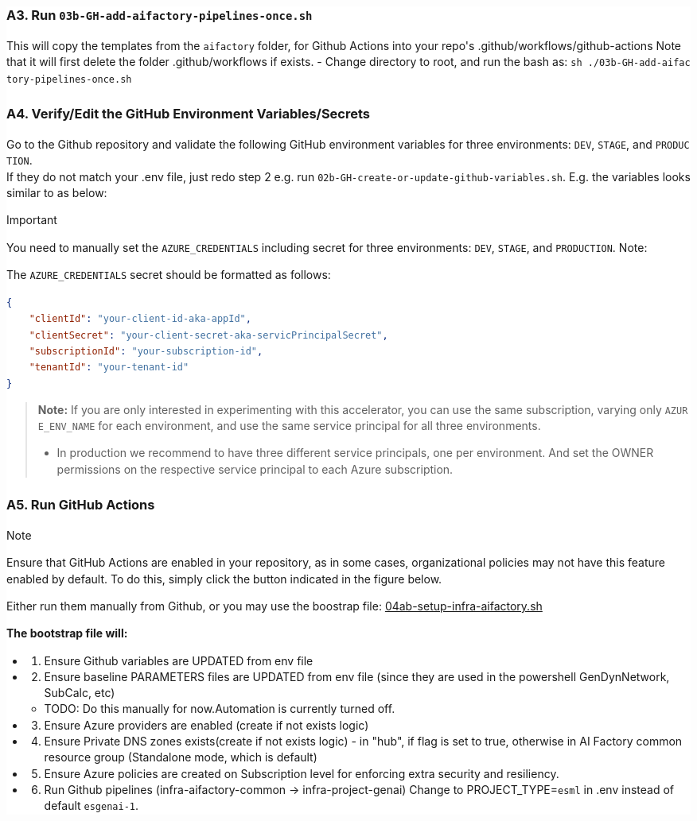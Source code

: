 ### A3. **Run `03b-GH-add-aifactory-pipelines-once.sh`** 

This will copy the templates from the `aifactory` folder, for Github Actions into your repo's .github/workflows/github-actions
Note that it will first delete the folder .github/workflows if exists.
    - Change directory to root, and run the bash as:
       ```sh
        ./03b-GH-add-aifactory-pipelines-once.sh
        ```

### A4. **Verify/Edit the GitHub Environment Variables/Secrets**
Go to the Github repository and validate the following GitHub environment variables for three environments: `DEV`, `STAGE`, and `PRODUCTION`. <br>
If they do not match your .env file, just redo step 2 e.g. run `02b-GH-create-or-update-github-variables.sh`. E.g. the variables looks similar to as below: <br>

> [!IMPORTANT]
> You need to manually set the `AZURE_CREDENTIALS` including secret for three environments: `DEV`, `STAGE`, and `PRODUCTION`. Note: 
>

   The `AZURE_CREDENTIALS` secret should be formatted as follows:
    
   ```json
   {
       "clientId": "your-client-id-aka-appId",
       "clientSecret": "your-client-secret-aka-servicPrincipalSecret",
       "subscriptionId": "your-subscription-id",
       "tenantId": "your-tenant-id"
   }
   ```

   > **Note:** If you are only interested in experimenting with this accelerator, you can use the same subscription, varying only `AZURE_ENV_NAME` for each environment, and use the same service principal for all three environments.<br>
   > - In production we recommend to have three different service principals, one per environment. And set the OWNER permissions on the respective service principal to each Azure subscription.

### A5. **Run GitHub Actions**

> [!NOTE]
> Ensure that GitHub Actions are enabled in your repository, as in some cases, organizational policies may not have this feature enabled by default. To do 
> this, simply click the button indicated in the figure below. 
   
Either run them manually from Github, or you may use the boostrap file: [04ab-setup-infra-aifactory.sh](../04ab-setup-infra-aifactory.sh)
    
**The bootstrap file will:**
- 1) Ensure Github variables are UPDATED from env file
- 2) Ensure baseline PARAMETERS files are UPDATED from env file (since they are used in the powershell GenDynNetwork, SubCalc, etc)
    - TODO: Do this manually for now.Automation is currently turned off.
- 3) Ensure Azure providers are enabled (create if not exists logic)
- 4) Ensure Private DNS zones exists(create if not exists logic) - in "hub", if flag is set to true, otherwise in AI Factory common resource group (Standalone mode, which is default)
- 5) Ensure Azure policies are created on Subscription level for enforcing extra security and resiliency.
- 6) Run Github pipelines (infra-aifactory-common -> infra-project-genai) Change to PROJECT_TYPE=`esml` in .env instead of default `esgenai-1`.
